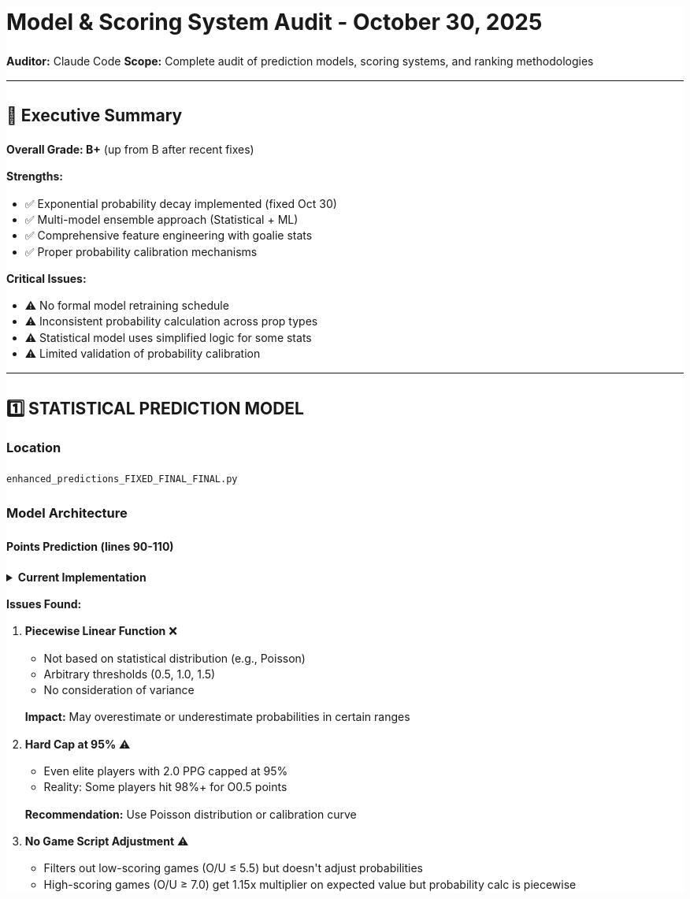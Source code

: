 # Model & Scoring System Audit - October 30, 2025

**Auditor:** Claude Code
**Scope:** Complete audit of prediction models, scoring systems, and ranking methodologies

---

## 🎯 Executive Summary

**Overall Grade: B+** (up from B after recent fixes)

**Strengths:**
- ✅ Exponential probability decay implemented (fixed Oct 30)
- ✅ Multi-model ensemble approach (Statistical + ML)
- ✅ Comprehensive feature engineering with goalie stats
- ✅ Proper probability calibration mechanisms

**Critical Issues:**
- ⚠️ No formal model retraining schedule
- ⚠️ Inconsistent probability calculation across prop types
- ⚠️ Statistical model uses simplified logic for some stats
- ⚠️ Limited validation of probability calibration

---

## 1️⃣ STATISTICAL PREDICTION MODEL

### Location
`enhanced_predictions_FIXED_FINAL_FINAL.py`

### Model Architecture

#### Points Prediction (lines 90-110)

<details><summary><b>Current Implementation</b></summary></details>

**Issues Found:**

1. **Piecewise Linear Function** ❌
   - Not based on statistical distribution (e.g., Poisson)
   - Arbitrary thresholds (0.5, 1.0, 1.5)
   - No consideration of variance

   **Impact:** May overestimate or underestimate probabilities in certain ranges

2. **Hard Cap at 95%** ⚠️
   - Even elite players with 2.0 PPG capped at 95%
   - Reality: Some players hit 98%+ for O0.5 points

   **Recommendation:** Use Poisson distribution or calibration curve

3. **No Game Script Adjustment** ⚠️
   - Filters out low-scoring games (O/U ≤ 5.5) but doesn't adjust probabilities
   - High-scoring games (O/U ≥ 7.0) get 1.15x multiplier on expected value but probability calc is piecewise
